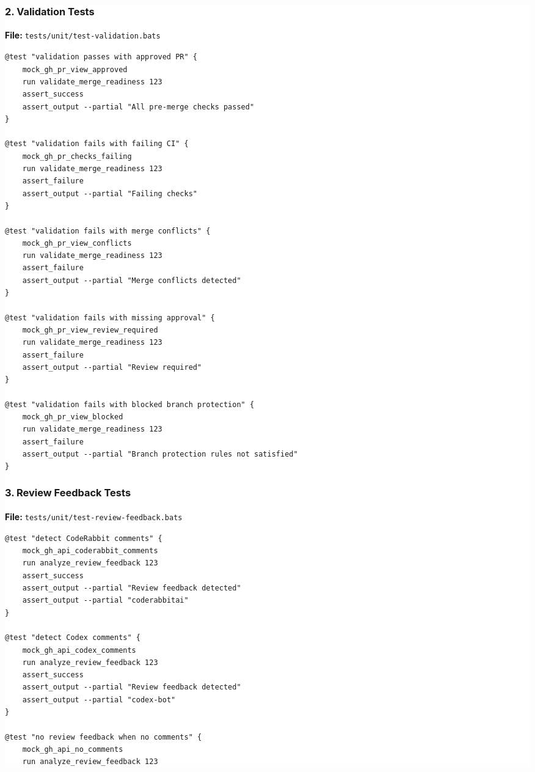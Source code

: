 ### 2. Validation Tests

**File:** `tests/unit/test-validation.bats`

```bats
@test "validation passes with approved PR" {
	mock_gh_pr_view_approved
	run validate_merge_readiness 123
	assert_success
	assert_output --partial "All pre-merge checks passed"
}

@test "validation fails with failing CI" {
	mock_gh_pr_checks_failing
	run validate_merge_readiness 123
	assert_failure
	assert_output --partial "Failing checks"
}

@test "validation fails with merge conflicts" {
	mock_gh_pr_view_conflicts
	run validate_merge_readiness 123
	assert_failure
	assert_output --partial "Merge conflicts detected"
}

@test "validation fails with missing approval" {
	mock_gh_pr_view_review_required
	run validate_merge_readiness 123
	assert_failure
	assert_output --partial "Review required"
}

@test "validation fails with blocked branch protection" {
	mock_gh_pr_view_blocked
	run validate_merge_readiness 123
	assert_failure
	assert_output --partial "Branch protection rules not satisfied"
}
```

### 3. Review Feedback Tests

**File:** `tests/unit/test-review-feedback.bats`

```bats
@test "detect CodeRabbit comments" {
	mock_gh_api_coderabbit_comments
	run analyze_review_feedback 123
	assert_success
	assert_output --partial "Review feedback detected"
	assert_output --partial "coderabbitai"
}

@test "detect Codex comments" {
	mock_gh_api_codex_comments
	run analyze_review_feedback 123
	assert_success
	assert_output --partial "Review feedback detected"
	assert_output --partial "codex-bot"
}

@test "no review feedback when no comments" {
	mock_gh_api_no_comments
	run analyze_review_feedback 123
```